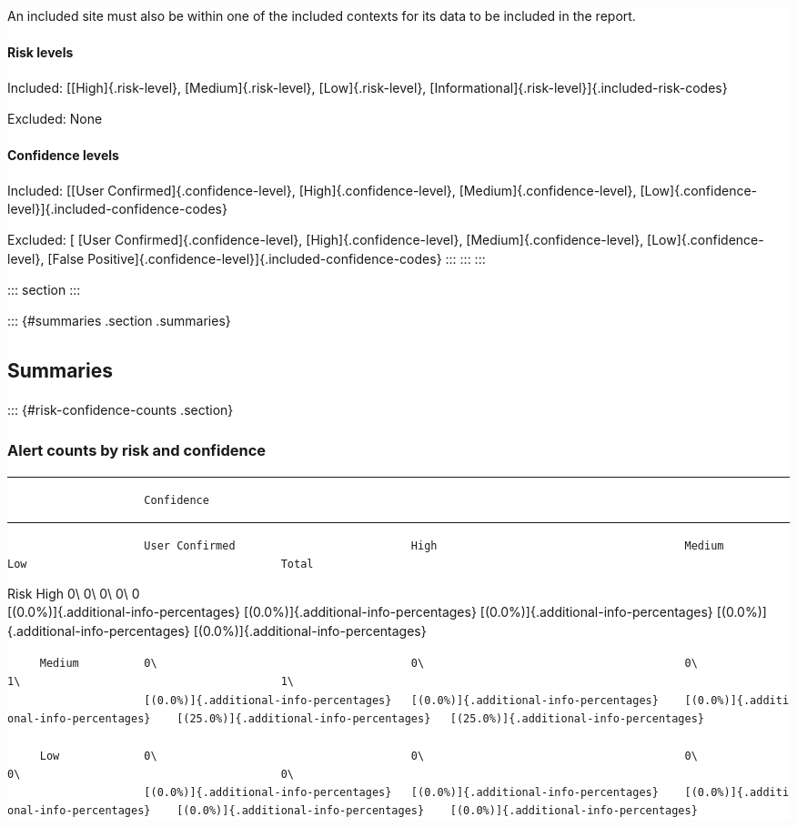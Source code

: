 An included site must also be within one of the included contexts for
its data to be included in the report.

#### Risk levels

Included: [[High]{.risk-level}, [Medium]{.risk-level},
[Low]{.risk-level}, [Informational]{.risk-level}]{.included-risk-codes}

Excluded: None

#### Confidence levels

Included: [[User Confirmed]{.confidence-level},
[High]{.confidence-level}, [Medium]{.confidence-level},
[Low]{.confidence-level}]{.included-confidence-codes}

Excluded: [ [User Confirmed]{.confidence-level},
[High]{.confidence-level}, [Medium]{.confidence-level},
[Low]{.confidence-level}, [False
Positive]{.confidence-level}]{.included-confidence-codes}
:::
:::
:::

::: section
:::

::: {#summaries .section .summaries}
## Summaries

::: {#risk-confidence-counts .section}
### Alert counts by risk and confidence

  ---------------------------------------------------------------------------------------------------------------------------------------------------------------------------------------------------------------------------------------
                         Confidence                                                                                                                                                             
  ------ --------------- ---------------------------------------- ----------------------------------------- ----------------------------------------- ----------------------------------------- -----------------------------------------
                         User Confirmed                           High                                      Medium                                    Low                                       Total

  Risk   High            0\                                       0\                                        0\                                        0\                                        0\
                         [(0.0%)]{.additional-info-percentages}   [(0.0%)]{.additional-info-percentages}    [(0.0%)]{.additional-info-percentages}    [(0.0%)]{.additional-info-percentages}    [(0.0%)]{.additional-info-percentages}

         Medium          0\                                       0\                                        0\                                        1\                                        1\
                         [(0.0%)]{.additional-info-percentages}   [(0.0%)]{.additional-info-percentages}    [(0.0%)]{.additional-info-percentages}    [(25.0%)]{.additional-info-percentages}   [(25.0%)]{.additional-info-percentages}

         Low             0\                                       0\                                        0\                                        0\                                        0\
                         [(0.0%)]{.additional-info-percentages}   [(0.0%)]{.additional-info-percentages}    [(0.0%)]{.additional-info-percentages}    [(0.0%)]{.additional-info-percentages}    [(0.0%)]{.additional-info-percentages}
